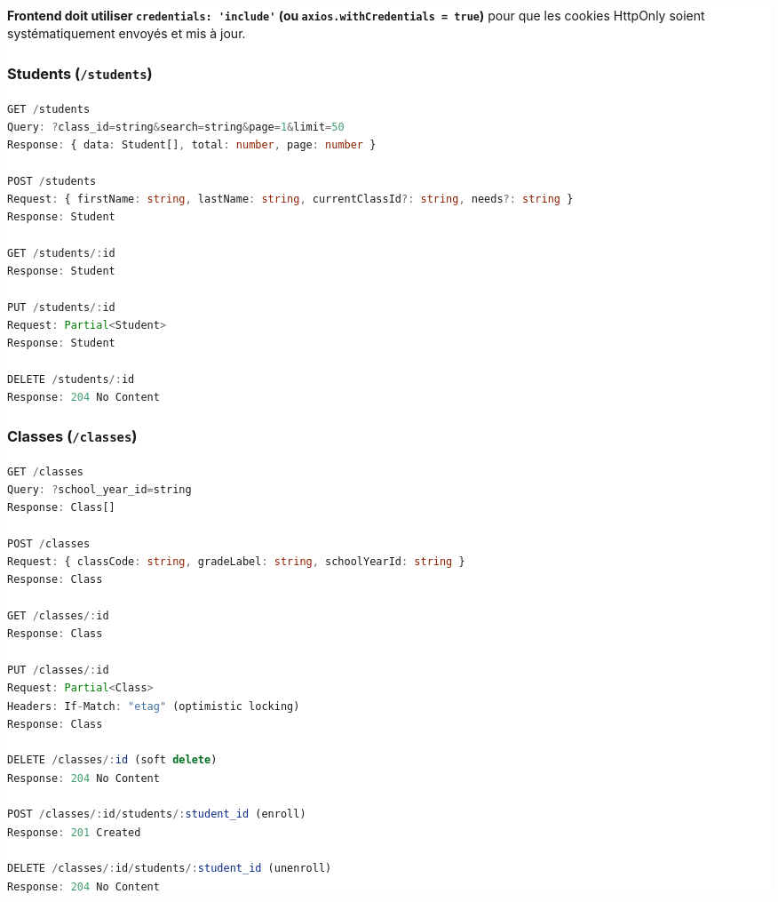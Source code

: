 ```typescript
```

**Frontend doit utiliser `credentials: 'include'` (ou `axios.withCredentials = true`)** pour que les cookies HttpOnly soient systématiquement envoyés et mis à jour.

### Students (`/students`)

```typescript
GET /students
Query: ?class_id=string&search=string&page=1&limit=50
Response: { data: Student[], total: number, page: number }

POST /students
Request: { firstName: string, lastName: string, currentClassId?: string, needs?: string }
Response: Student

GET /students/:id
Response: Student

PUT /students/:id
Request: Partial<Student>
Response: Student

DELETE /students/:id
Response: 204 No Content
```

### Classes (`/classes`)

```typescript
GET /classes
Query: ?school_year_id=string
Response: Class[]

POST /classes
Request: { classCode: string, gradeLabel: string, schoolYearId: string }
Response: Class

GET /classes/:id
Response: Class

PUT /classes/:id
Request: Partial<Class>
Headers: If-Match: "etag" (optimistic locking)
Response: Class

DELETE /classes/:id (soft delete)
Response: 204 No Content

POST /classes/:id/students/:student_id (enroll)
Response: 201 Created

DELETE /classes/:id/students/:student_id (unenroll)
Response: 204 No Content
```
